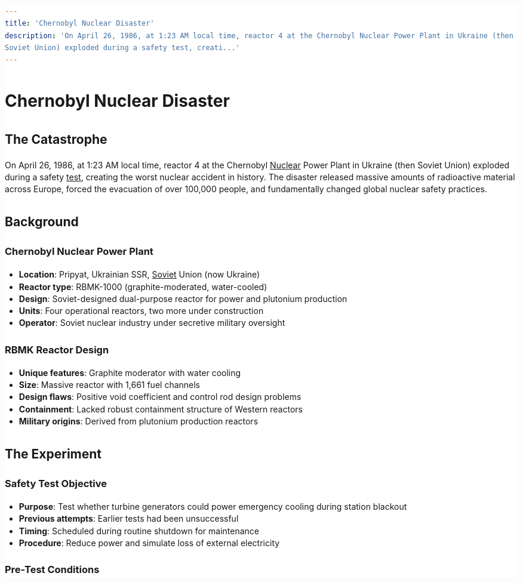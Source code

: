 ```yaml
---
title: 'Chernobyl Nuclear Disaster'
description: 'On April 26, 1986, at 1:23 AM local time, reactor 4 at the Chernobyl Nuclear Power Plant in Ukraine (then Soviet Union) exploded during a safety test, creati...'
---
```


# Chernobyl Nuclear Disaster

## The Catastrophe

On April 26, 1986, at 1:23 AM local time, reactor 4 at the Chernobyl [Nuclear](/history/testing-disasters/nuclear-testing-health-effects) Power Plant in Ukraine (then Soviet Union) exploded during a safety [test](/history/testing-disasters/overview), creating the worst nuclear accident in history. The disaster released massive amounts of radioactive material across Europe, forced the evacuation of over 100,000 people, and fundamentally changed global nuclear safety practices.

## Background

### Chernobyl Nuclear Power Plant

- **Location**: Pripyat, Ukrainian SSR, [Soviet](/history/cold-war-crises/moscow-nuclear-program) Union (now Ukraine)
- **Reactor type**: RBMK-1000 (graphite-moderated, water-cooled)
- **Design**: Soviet-designed dual-purpose reactor for power and plutonium production
- **Units**: Four operational reactors, two more under construction
- **Operator**: Soviet nuclear industry under secretive military oversight

### RBMK Reactor Design

- **Unique features**: Graphite moderator with water cooling
- **Size**: Massive reactor with 1,661 fuel channels
- **Design flaws**: Positive void coefficient and control rod design problems
- **Containment**: Lacked robust containment structure of Western reactors
- **Military origins**: Derived from plutonium production reactors

## The Experiment

### Safety Test Objective

- **Purpose**: Test whether turbine generators could power emergency cooling during station blackout
- **Previous attempts**: Earlier tests had been unsuccessful
- **Timing**: Scheduled during routine shutdown for maintenance
- **Procedure**: Reduce power and simulate loss of external electricity

### Pre-Test Conditions
